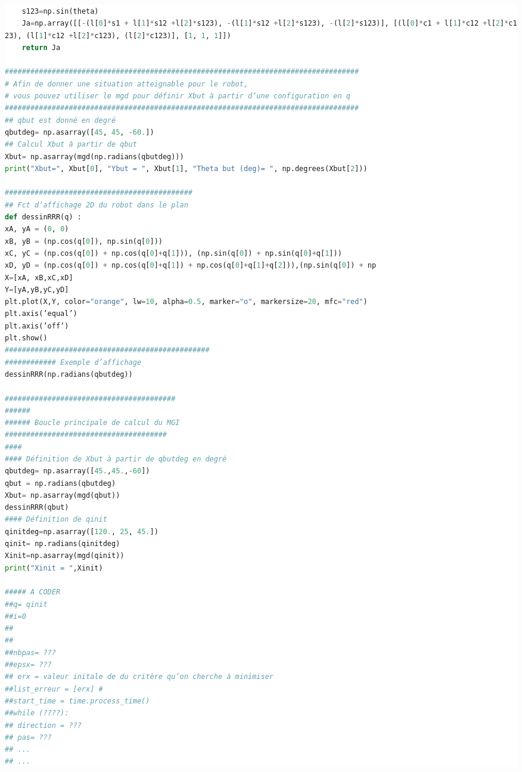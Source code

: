 ```python
    s123=np.sin(theta)
    Ja=np.array([[-(l[0]*s1 + l[1]*s12 +l[2]*s123), -(l[1]*s12 +l[2]*s123), -(l[2]*s123)], [(l[0]*c1 + l[1]*c12 +l[2]*c123), (l[1]*c12 +l[2]*c123), (l[2]*c123)], [1, 1, 1]])
    return Ja

###################################################################################
# Afin de donner une situation atteignable pour le robot,
# vous pouvez utiliser le mgd pour définir Xbut à partir d’une configuration en q
###################################################################################
## qbut est donné en degré
qbutdeg= np.asarray([45, 45, -60.])
## Calcul Xbut à partir de qbut
Xbut= np.asarray(mgd(np.radians(qbutdeg)))
print("Xbut=", Xbut[0], "Ybut = ", Xbut[1], "Theta but (deg)= ", np.degrees(Xbut[2]))

############################################
## Fct d’affichage 2D du robot dans le plan
def dessinRRR(q) :
xA, yA = (0, 0)
xB, yB = (np.cos(q[0]), np.sin(q[0]))
xC, yC = (np.cos(q[0]) + np.cos(q[0]+q[1])), (np.sin(q[0]) + np.sin(q[0]+q[1]))
xD, yD = (np.cos(q[0]) + np.cos(q[0]+q[1]) + np.cos(q[0]+q[1]+q[2])),(np.sin(q[0]) + np
X=[xA, xB,xC,xD]
Y=[yA,yB,yC,yD]
plt.plot(X,Y, color="orange", lw=10, alpha=0.5, marker="o", markersize=20, mfc="red")
plt.axis(’equal’)
plt.axis(’off’)
plt.show()
################################################
############ Exemple d’affichage
dessinRRR(np.radians(qbutdeg))

########################################
######
###### Boucle principale de calcul du MGI
######################################
####
#### Définition de Xbut à partir de qbutdeg en degré
qbutdeg= np.asarray([45.,45.,-60])
qbut = np.radians(qbutdeg)
Xbut= np.asarray(mgd(qbut))
dessinRRR(qbut)
#### Définition de qinit
qinitdeg=np.asarray([120., 25, 45.])
qinit= np.radians(qinitdeg)
Xinit=np.asarray(mgd(qinit))
print("Xinit = ",Xinit)

##### A CODER
##q= qinit
##i=0
##
##
##nbpas= ???
##epsx= ???
## erx = valeur initale de du critère qu’on cherche à minimiser
##list_erreur = [erx] #
##start_time = time.process_time()
##while (????):
## direction = ???
## pas= ???
## ...
## ...
```